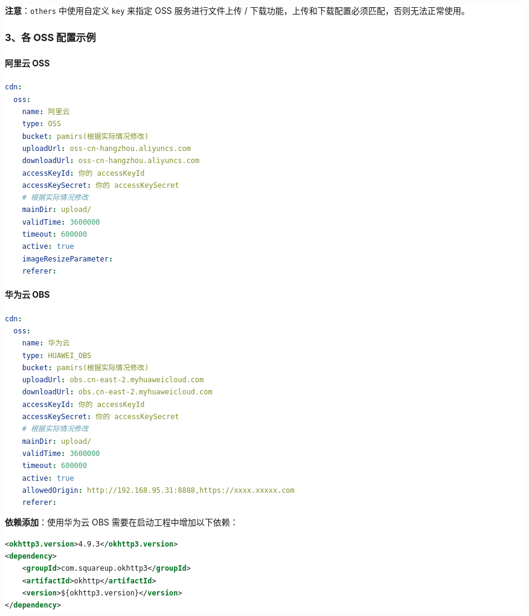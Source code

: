 ```yaml
```

**注意**：`others` 中使用自定义 `key` 来指定 OSS 服务进行文件上传 / 下载功能，上传和下载配置必须匹配，否则无法正常使用。

### 3、各 OSS 配置示例

#### 阿里云 OSS

```yaml
cdn:
  oss:
    name: 阿里云
    type: OSS
    bucket: pamirs(根据实际情况修改)
    uploadUrl: oss-cn-hangzhou.aliyuncs.com
    downloadUrl: oss-cn-hangzhou.aliyuncs.com
    accessKeyId: 你的 accessKeyId
    accessKeySecret: 你的 accessKeySecret
    # 根据实际情况修改
    mainDir: upload/
    validTime: 3600000
    timeout: 600000
    active: true
    imageResizeParameter:
    referer:
```

#### 华为云 OBS

```yaml
cdn:
  oss:
    name: 华为云
    type: HUAWEI_OBS
    bucket: pamirs(根据实际情况修改)
    uploadUrl: obs.cn-east-2.myhuaweicloud.com
    downloadUrl: obs.cn-east-2.myhuaweicloud.com
    accessKeyId: 你的 accessKeyId
    accessKeySecret: 你的 accessKeySecret
    # 根据实际情况修改
    mainDir: upload/
    validTime: 3600000
    timeout: 600000
    active: true
    allowedOrigin: http://192.168.95.31:8888,https://xxxx.xxxxx.com
    referer:
```

**依赖添加**：使用华为云 OBS 需要在启动工程中增加以下依赖：

```xml
<okhttp3.version>4.9.3</okhttp3.version>
<dependency>
    <groupId>com.squareup.okhttp3</groupId>
    <artifactId>okhttp</artifactId>
    <version>${okhttp3.version}</version>
</dependency>
```
